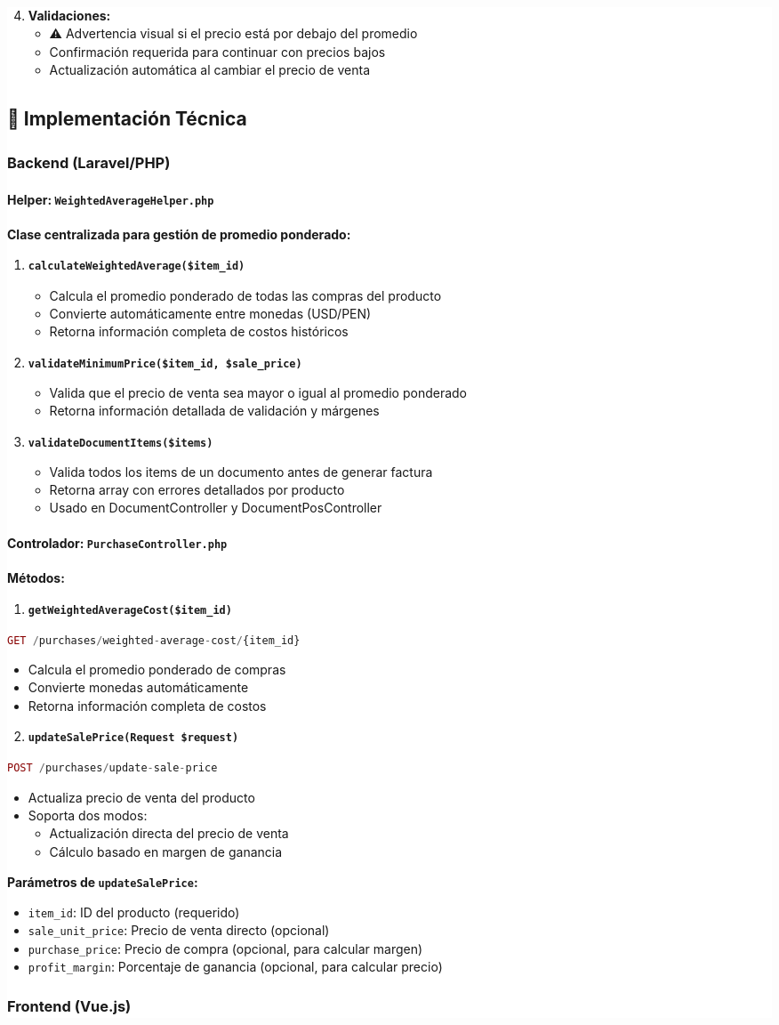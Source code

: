 4. **Validaciones:**
   - ⚠️ Advertencia visual si el precio está por debajo del promedio
   - Confirmación requerida para continuar con precios bajos
   - Actualización automática al cambiar el precio de venta

## 🔧 Implementación Técnica

### Backend (Laravel/PHP)

#### Helper: `WeightedAverageHelper.php`

**Clase centralizada para gestión de promedio ponderado:**

1. **`calculateWeightedAverage($item_id)`**
   - Calcula el promedio ponderado de todas las compras del producto
   - Convierte automáticamente entre monedas (USD/PEN)
   - Retorna información completa de costos históricos

2. **`validateMinimumPrice($item_id, $sale_price)`**
   - Valida que el precio de venta sea mayor o igual al promedio ponderado
   - Retorna información detallada de validación y márgenes

3. **`validateDocumentItems($items)`**
   - Valida todos los items de un documento antes de generar factura
   - Retorna array con errores detallados por producto
   - Usado en DocumentController y DocumentPosController

#### Controlador: `PurchaseController.php`

**Métodos:**

1. **`getWeightedAverageCost($item_id)`**
```php
GET /purchases/weighted-average-cost/{item_id}
```
- Calcula el promedio ponderado de compras
- Convierte monedas automáticamente
- Retorna información completa de costos

2. **`updateSalePrice(Request $request)`**
```php
POST /purchases/update-sale-price
```
- Actualiza precio de venta del producto
- Soporta dos modos:
  - Actualización directa del precio de venta
  - Cálculo basado en margen de ganancia

**Parámetros de `updateSalePrice`:**
- `item_id`: ID del producto (requerido)
- `sale_unit_price`: Precio de venta directo (opcional)
- `purchase_price`: Precio de compra (opcional, para calcular margen)
- `profit_margin`: Porcentaje de ganancia (opcional, para calcular precio)

### Frontend (Vue.js)

